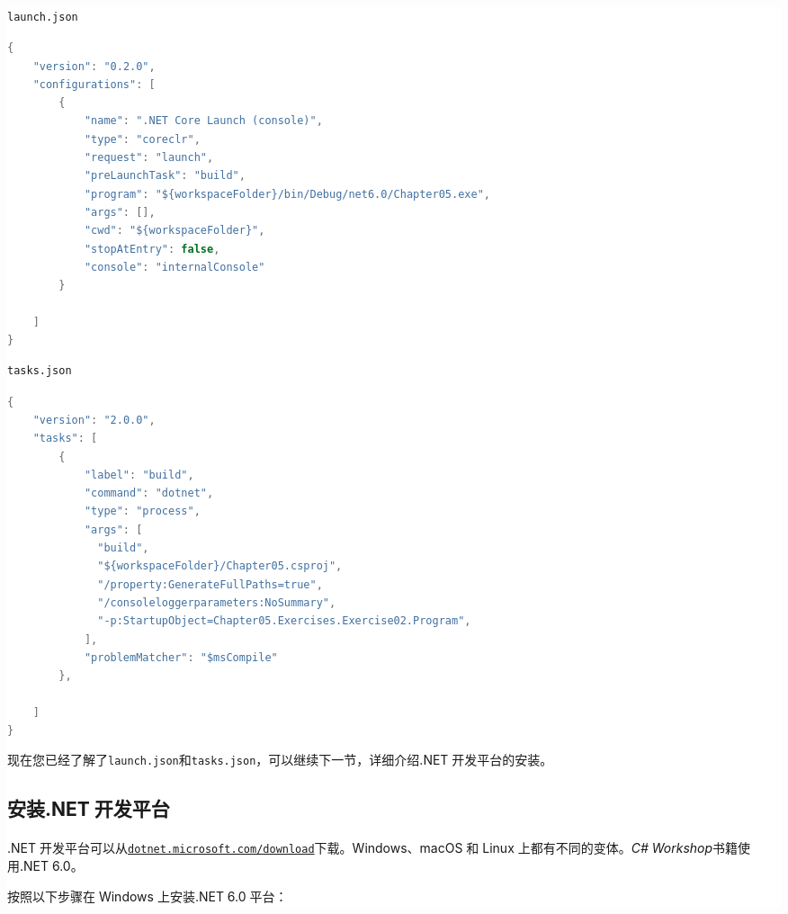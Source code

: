 `launch.json`

```cpp
{
    "version": "0.2.0",
    "configurations": [
        {
            "name": ".NET Core Launch (console)",
            "type": "coreclr",
            "request": "launch",
            "preLaunchTask": "build",
            "program": "${workspaceFolder}/bin/Debug/net6.0/Chapter05.exe",
            "args": [],
            "cwd": "${workspaceFolder}",
            "stopAtEntry": false,
            "console": "internalConsole"
        }

    ]
}
```

`tasks.json`

```cpp
{
    "version": "2.0.0",
    "tasks": [
        {
            "label": "build",
            "command": "dotnet",
            "type": "process",
            "args": [
              "build",
              "${workspaceFolder}/Chapter05.csproj",
              "/property:GenerateFullPaths=true",
              "/consoleloggerparameters:NoSummary",
              "-p:StartupObject=Chapter05.Exercises.Exercise02.Program",
            ],
            "problemMatcher": "$msCompile"
        },

    ]
}
```

现在您已经了解了`launch.json`和`tasks.json`，可以继续下一节，详细介绍.NET 开发平台的安装。

## 安装.NET 开发平台

.NET 开发平台可以从[`dotnet.microsoft.com/download`](https://dotnet.microsoft.com/download)下载。Windows、macOS 和 Linux 上都有不同的变体。*C# Workshop*书籍使用.NET 6.0。

按照以下步骤在 Windows 上安装.NET 6.0 平台：
